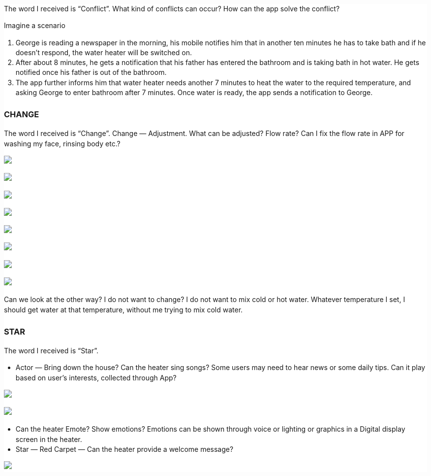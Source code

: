 The word I received is “Conflict”. What kind of conflicts can occur? How can the app solve the conflict?

Imagine a scenario

1.  George is reading a newspaper in the morning, his mobile notifies him that in another ten minutes he has to take bath and if he doesn’t respond, the water heater will be switched on.
2.  After about 8 minutes, he gets a notification that his father has entered the bathroom and is taking bath in hot water. He gets notified once his father is out of the bathroom.
3.  The app further informs him that water heater needs another 7 minutes to heat the water to the required temperature, and asking George to enter bathroom after 7 minutes. Once water is ready, the app sends a notification to George.

### CHANGE

The word I received is “Change”. Change — Adjustment. What can be adjusted? Flow rate? Can I fix the flow rate in APP for washing my face, rinsing body etc.?

![](https://miro.medium.com/max/60/0*0VAmvWmeX4K8Is-3.png?q=20)

![](https://miro.medium.com/max/911/0*0VAmvWmeX4K8Is-3.png)

![](https://miro.medium.com/max/60/0*LIpp05PGwWweN2qj.png?q=20)

![](https://miro.medium.com/max/911/0*LIpp05PGwWweN2qj.png)

![](https://miro.medium.com/max/60/0*ZpUCIk3F6XIEicZG.png?q=20)

![](https://miro.medium.com/max/911/0*ZpUCIk3F6XIEicZG.png)

![](https://miro.medium.com/max/60/0*MpdqinBNgzZLOs17.png?q=20)

![](https://miro.medium.com/max/911/0*MpdqinBNgzZLOs17.png)

Can we look at the other way? I do not want to change? I do not want to mix cold or hot water. Whatever temperature I set, I should get water at that temperature, without me trying to mix cold water.

### STAR

The word I received is “Star”.

-   Actor — Bring down the house? Can the heater sing songs? Some users may need to hear news or some daily tips. Can it play based on user’s interests, collected through App?

![](https://miro.medium.com/max/60/0*17DLnvQQD2X7pNl-.png?q=20)

![](https://miro.medium.com/max/911/0*17DLnvQQD2X7pNl-.png)

-   Can the heater Emote? Show emotions? Emotions can be shown through voice or lighting or graphics in a Digital display screen in the heater.
-   Star — Red Carpet — Can the heater provide a welcome message?

![](https://miro.medium.com/max/60/0*7Sea4vDtC8p9WBAD.png?q=20)

